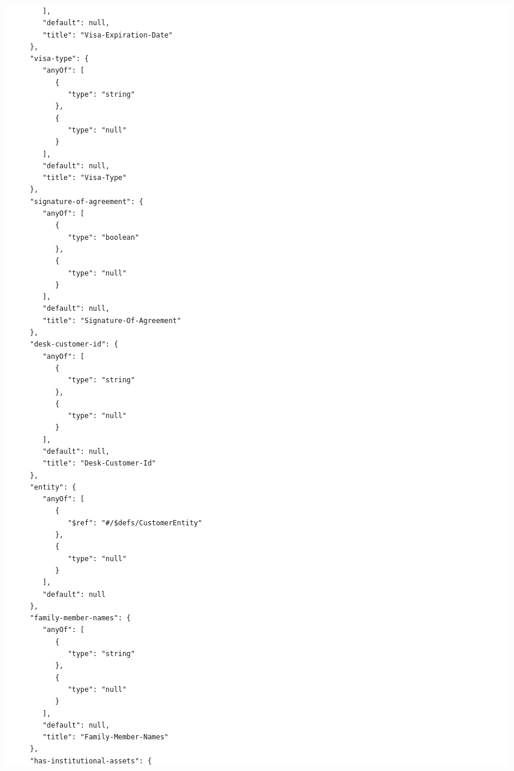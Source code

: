              ],
             "default": null,
             "title": "Visa-Expiration-Date"
          },
          "visa-type": {
             "anyOf": [
                {
                   "type": "string"
                },
                {
                   "type": "null"
                }
             ],
             "default": null,
             "title": "Visa-Type"
          },
          "signature-of-agreement": {
             "anyOf": [
                {
                   "type": "boolean"
                },
                {
                   "type": "null"
                }
             ],
             "default": null,
             "title": "Signature-Of-Agreement"
          },
          "desk-customer-id": {
             "anyOf": [
                {
                   "type": "string"
                },
                {
                   "type": "null"
                }
             ],
             "default": null,
             "title": "Desk-Customer-Id"
          },
          "entity": {
             "anyOf": [
                {
                   "$ref": "#/$defs/CustomerEntity"
                },
                {
                   "type": "null"
                }
             ],
             "default": null
          },
          "family-member-names": {
             "anyOf": [
                {
                   "type": "string"
                },
                {
                   "type": "null"
                }
             ],
             "default": null,
             "title": "Family-Member-Names"
          },
          "has-institutional-assets": {